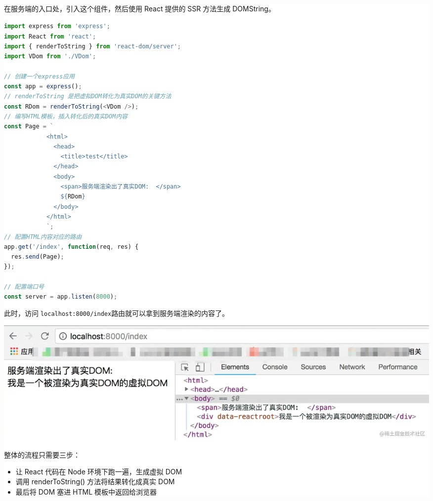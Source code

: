 在服务端的入口处，引入这个组件，然后使用 React 提供的 SSR 方法生成 DOMString。

```javascript
import express from 'express';
import React from 'react';
import { renderToString } from 'react-dom/server';
import VDom from './VDom';

// 创建一个express应用
const app = express();
// renderToString 是把虚拟DOM转化为真实DOM的关键方法
const RDom = renderToString(<VDom />);
// 编写HTML模板，插入转化后的真实DOM内容
const Page = `
            <html>
              <head>
                <title>test</title>
              </head>
              <body>
                <span>服务端渲染出了真实DOM:  </span>
                ${RDom}
              </body>
            </html>
            `;
// 配置HTML内容对应的路由
app.get('/index', function(req, res) {
  res.send(Page);
});

// 配置端口号
const server = app.listen(8000);
```

此时，访问 `localhost:8000/index`路由就可以拿到服务端渲染的内容了。

![img](../../assets/16615e831fa4c113~tplv-t2oaga2asx-watermark.webp)

整体的流程只需要三步：

- 让 React 代码在 Node 环境下跑一遍，生成虚拟 DOM
- 调用 renderToString() 方法将结果转化成真实 DOM
- 最后将 DOM 塞进 HTML 模板中返回给浏览器
